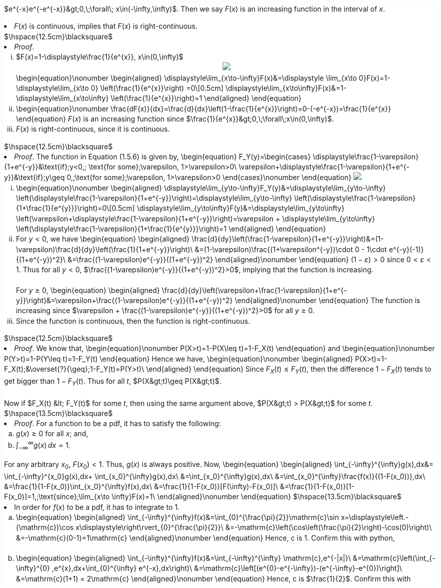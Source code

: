 $e^{-x}e^{-e^{-x}}&gt;0,\;\forall\; x\in(-\infty,\infty)$. Then we say $F(x)$ is an increasing function in the interval of $x$.</li><li>$F(x)$ is continuous, implies that $F(x)$ is right-continuous.</li></ol>$\hspace{12.5cm}\blacksquare$ </li><li><i>Proof</i>. <ol type="i"><li>$F(x)=1-\displaystyle\frac{1}{e^{x}}, x\in(0,\infty)$ <div class="separator" style="clear: both; text-align: center;"><img border="0" src="http://4.bp.blogspot.com/-nhTRxbTWRJc/VB2CFmXvXMI/AAAAAAAAB9U/N4BF7Czik5U/s1600/Screenshot%2Bfrom%2B2014-09-20%2B21%3A31%3A10.png" /></div>\begin{equation}\nonumber \begin{aligned} \displaystyle\lim_{x\to-\infty}F(x)&amp;=\displaystyle \lim_{x\to 0}F(x)=1-\displaystyle\lim_{x\to 0} \left(\frac{1}{e^{x}}\right) =0\\[0.5cm] \displaystyle\lim_{x\to\infty}F(x)&amp;=1- \displaystyle\lim_{x\to\infty} \left(\frac{1}{e^{x}}\right)=1 \end{aligned} \end{equation} </li><li>\begin{equation}\nonumber \frac{dF(x)}{dx}=\frac{d}{dx}\left(1-\frac{1}{e^{x}}\right)=0-(-e^{-x})=\frac{1}{e^{x}} \end{equation} $F(x)$ is an increasing function since $\frac{1}{e^{x}}&gt;0,\;\forall\;x\in(0,\infty)$. </li><li>$F(x)$ is right-continuous, since it is continuous.</li></ol>$\hspace{12.5cm}\blacksquare$ </li><li><i>Proof</i>. The function in Equation (1.5.6) is given by, \begin{equation} F_Y(y)=\begin{cases} \displaystyle\frac{1-\varepsilon}{1+e^{-y}}&\text{if}\;y<0,\; \text{for some}\;\varepsilon, 1>\varepsilon>0\\ \varepsilon+\displaystyle\frac{1-\varepsilon}{1+e^{-y}}&\text{if}\;y\geq 0,\;\text{for some}\;\varepsilon, 1>\varepsilon>0 \end{cases}\nonumber \end{equation} <img border="0" src="http://1.bp.blogspot.com/-0OsDJFLLU2g/VB2GiGALF6I/AAAAAAAAB9c/2ypXBlpWPlM/s1600/Screenshot%2Bfrom%2B2014-09-20%2B21%3A51%3A06.png" /><ol type="i"><li>\begin{equation}\nonumber \begin{aligned} \displaystyle\lim_{y\to-\infty}F_Y(y)&amp;=\displaystyle\lim_{y\to-\infty} \left(\displaystyle\frac{1-\varepsilon}{1+e^{-y}}\right)=\displaystyle\lim_{y\to-\infty} \left(\displaystyle\frac{1-\varepsilon}{1+\frac{1}{e^{y}}}\right)=0\\[0.5cm] \displaystyle\lim_{y\to\infty}F(y)&amp;=\displaystyle\lim_{y\to\infty} \left(\varepsilon+\displaystyle\frac{1-\varepsilon}{1+e^{-y}}\right)=\varepsilon + \displaystyle\lim_{y\to\infty} \left(\displaystyle\frac{1-\varepsilon}{1+\frac{1}{e^{y}}}\right)=1 \end{aligned} \end{equation} </li><li>For $y<0$, we have \begin{equation} \begin{aligned} \frac{d}{dy}\left(\frac{1-\varepsilon}{1+e^{-y}}\right)&=(1-\varepsilon)\frac{d}{dy}\left(\frac{1}{1+e^{-y}}\right)\\ &=(1-\varepsilon)\frac{(1+\varepsilon^{-y})\cdot 0 - 1\cdot e^{-y}(-1)}{(1+e^{-y})^2}\\ &=\frac{(1-\varepsilon)e^{-y}}{(1+e^{-y})^2} \end{aligned}\nonumber \end{equation} $(1-\varepsilon)>0$ since $0<\varepsilon<1$. Thus for all $y < 0$, $\frac{(1-\varepsilon)e^{-y}}{(1+e^{-y})^2}>0$, implying that the function is increasing. <br /><br />For $y\geq 0$,  \begin{equation} \begin{aligned} \frac{d}{dy}\left(\varepsilon+\frac{1-\varepsilon}{1+e^{-y}}\right)&=\varepsilon+\frac{(1-\varepsilon)e^{-y}}{(1+e^{-y})^2} \end{aligned}\nonumber \end{equation} The function is increasing since $\varepsilon + \frac{(1-\varepsilon)e^{-y}}{(1+e^{-y})^2}>0$ for all $y\geq 0$.</li><li>Since the function is continuous, then the function is right-continuous.</li></ol>$\hspace{12.5cm}\blacksquare$ </li></ol></li><li><i>Proof</i>. We know that, \begin{equation}\nonumber P(X&gt;t)=1-P(X\leq t)=1-F_X(t) \end{equation} and \begin{equation}\nonumber P(Y&gt;t)=1-P(Y\leq t)=1-F_Y(t) \end{equation} Hence we have, \begin{equation}\nonumber \begin{aligned} P(X&gt;t)=1-F_X(t)\;&amp;\overset{?}{\geq}\;1-F_Y(t)=P(Y&gt;t)\\ \end{aligned} \end{equation} Since $F_X(t)\leq F_Y(t)$, then the difference $1-F_X(t)$ tends to get bigger than $1-F_Y(t)$. Thus for all $t$, $P(X&gt;t)\geq P(X&gt;t)$.<br /><br />Now if $F_X(t) &lt; F_Y(t)$ for some $t$, then using the same argument above, $P(X&gt;t) > P(X&gt;t)$ for some $t$. <br />$\hspace{13.5cm}\blacksquare$</li><li><i>Proof</i>. For a function to be a pdf, it has to satisfy the following: <ol type="a"><li>$g(x)\geq 0$ for all $x$; and,</li><li> $\displaystyle\int_{-\infty}^{\infty}g(x)\,dx=1$.</li></ol>For any arbitrary $x_0$, $F(x_0)<1$. Thus, $g(x)$ is always positive. Now, \begin{equation} \begin{aligned} \int_{-\infty}^{\infty}g(x)\,dx&= \int_{-\infty}^{x_0}g(x)\,dx+ \int_{x_0}^{\infty}g(x)\,dx\\ &=\int_{x_0}^{\infty}g(x)\,dx\\ &=\int_{x_0}^{\infty}\frac{f(x)}{(1-F(x_0))}\,dx\\ &=\frac{1}{1-F(x_0)}\int_{x_0}^{\infty}f(x)\,dx\\ &=\frac{1}{1-F(x_0)}[F(\infty)-F(x_0)]\\ &=\frac{1}{1-F(x_0)}[1-F(x_0)]=1,\;\text{since}\;\lim_{x\to \infty}F(x)=1\\ \end{aligned}\nonumber \end{equation} $\hspace{13.5cm}\blacksquare$</li><li>In order for $f(x)$ to be a pdf, it has to integrate to 1. <ol type="a"><li>\begin{equation} \begin{aligned} \int_{-\infty}^{\infty}f(x)&amp;=\int_{0}^{\frac{\pi}{2}}\mathrm{c}\sin x=\displaystyle\left.-(\mathrm{c})\cos x\displaystyle\right\rvert_{0}^{\frac{\pi}{2}}\\ &amp;=-\mathrm{c}\left(\cos\left(\frac{\pi}{2}\right)-\cos(0)\right)\\ &amp;=-\mathrm{c}(0-1)=1\mathrm{c} \end{aligned}\nonumber \end{equation} Hence, $\mathrm{c}$ is 1. Confirm this with python,<br/><br/><script src="https://gist.github.com/alstat/5c547c22bb8584743aed.js"></script></li><li>\begin{equation} \begin{aligned} \int_{-\infty}^{\infty}f(x)&amp;=\int_{-\infty}^{\infty} \mathrm{c}\,e^{-|x|}\\ &amp;=\mathrm{c}\left(\int_{-\infty}^{0} \,e^{x}\,dx+\int_{0}^{\infty} e^{-x}\,dx\right)\\ &amp;=\mathrm{c}\left[(e^{0}-e^{-\infty})-(e^{-\infty}-e^{0})\right]\\ &amp;=\mathrm{c}(1+1) = 2\mathrm{c} \end{aligned}\nonumber \end{equation} Hence, c is $\frac{1}{2}$. Confirm this with